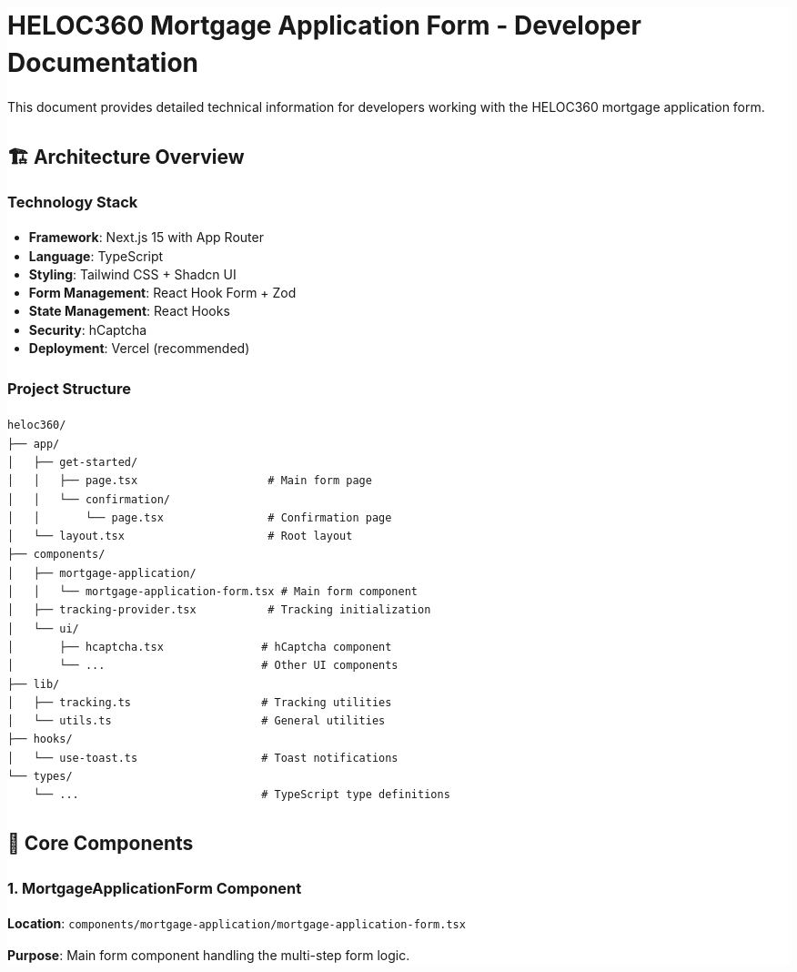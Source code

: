 # HELOC360 Mortgage Application Form - Developer Documentation

This document provides detailed technical information for developers working with the HELOC360 mortgage application form.

## 🏗️ Architecture Overview

### Technology Stack
- **Framework**: Next.js 15 with App Router
- **Language**: TypeScript
- **Styling**: Tailwind CSS + Shadcn UI
- **Form Management**: React Hook Form + Zod
- **State Management**: React Hooks
- **Security**: hCaptcha
- **Deployment**: Vercel (recommended)

### Project Structure
```
heloc360/
├── app/
│   ├── get-started/
│   │   ├── page.tsx                    # Main form page
│   │   └── confirmation/
│   │       └── page.tsx                # Confirmation page
│   └── layout.tsx                      # Root layout
├── components/
│   ├── mortgage-application/
│   │   └── mortgage-application-form.tsx # Main form component
│   ├── tracking-provider.tsx           # Tracking initialization
│   └── ui/
│       ├── hcaptcha.tsx               # hCaptcha component
│       └── ...                        # Other UI components
├── lib/
│   ├── tracking.ts                    # Tracking utilities
│   └── utils.ts                       # General utilities
├── hooks/
│   └── use-toast.ts                   # Toast notifications
└── types/
    └── ...                            # TypeScript type definitions
```

## 🔧 Core Components

### 1. MortgageApplicationForm Component

**Location**: `components/mortgage-application/mortgage-application-form.tsx`

**Purpose**: Main form component handling the multi-step form logic.
